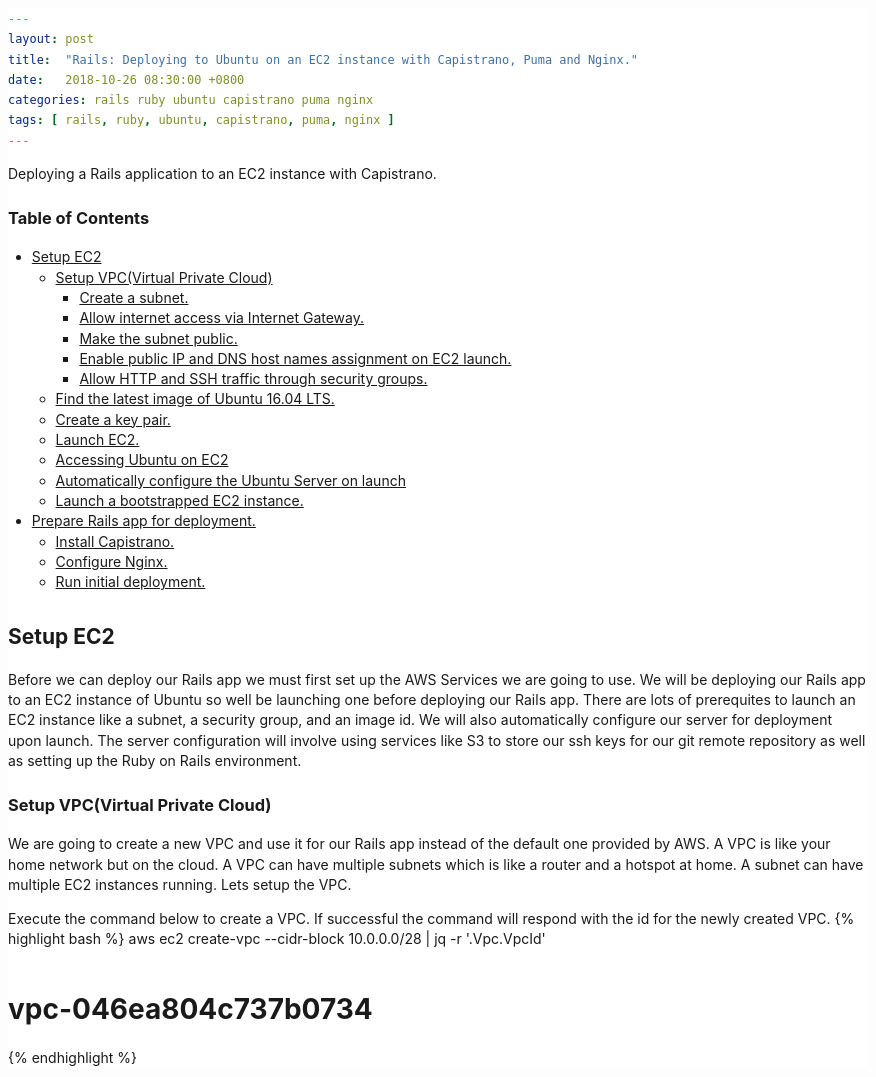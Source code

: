 ```yaml
---
layout: post
title:  "Rails: Deploying to Ubuntu on an EC2 instance with Capistrano, Puma and Nginx."
date:   2018-10-26 08:30:00 +0800
categories: rails ruby ubuntu capistrano puma nginx
tags: [ rails, ruby, ubuntu, capistrano, puma, nginx ]
---
```


Deploying a Rails application to an EC2 instance with Capistrano.

### Table of Contents
- [Setup EC2](#setup_ec2)
  - [Setup VPC(Virtual Private Cloud)](#setup_vpc)
    - [Create a subnet.](#create_subnet)
    - [Allow internet access via Internet Gateway.](#allow_internet)
    - [Make the subnet public.](#public_subnet)
    - [Enable public IP and DNS host names assignment on EC2 launch.](#enable_public_ip_dns_hostname)
    - [Allow HTTP and SSH traffic through security groups.](#allow_http_ssh)
  - [Find the latest image of Ubuntu 16.04 LTS.](#find_latest_ubuntu)
  - [Create a key pair.](#create_key_pair)
  - [Launch EC2.](#launch_ec2)
  - [Accessing Ubuntu on EC2](#access_ec2)
  - [Automatically configure the Ubuntu Server on launch](#automatic_server_configuration)
  - [Launch a bootstrapped EC2 instance.](#launch_bootstrapped_ec2)
- [Prepare Rails app for deployment.](#setup_rails)
  - [Install Capistrano.](#install_capistrano)
  - [Configure Nginx.](#configure_nginx)
  - [Run initial deployment.](#initial_deployment)

## <a name="setup_ec2" />Setup EC2
Before we can deploy our Rails app we must first set up the AWS Services we are
going to use. We will be deploying our Rails app to an EC2 instance of Ubuntu
so well be launching one before deploying our Rails app. There are lots of
prerequites to launch an EC2 instance like a subnet, a security group, and an
image id. We will also automatically configure our server for deployment upon
launch. The server configuration will involve using services like S3 to store
our ssh keys for our git remote repository as well as setting up the Ruby on
Rails environment.

### <a name="setup_vpc" />Setup VPC(Virtual Private Cloud)
We are going to create a new VPC and use it for our Rails app instead of the
default one provided by AWS. A VPC is like your home network but on the cloud.
A VPC can have multiple subnets which is like a router and a hotspot at home. A
subnet can have multiple EC2 instances running. Lets setup the VPC.

Execute the command below to create a VPC. If successful the command will
respond with the id for the newly created VPC.
{% highlight bash  %}
aws ec2 create-vpc --cidr-block 10.0.0.0/28 | jq -r '.Vpc.VpcId'
# vpc-046ea804c737b0734
{% endhighlight %}
